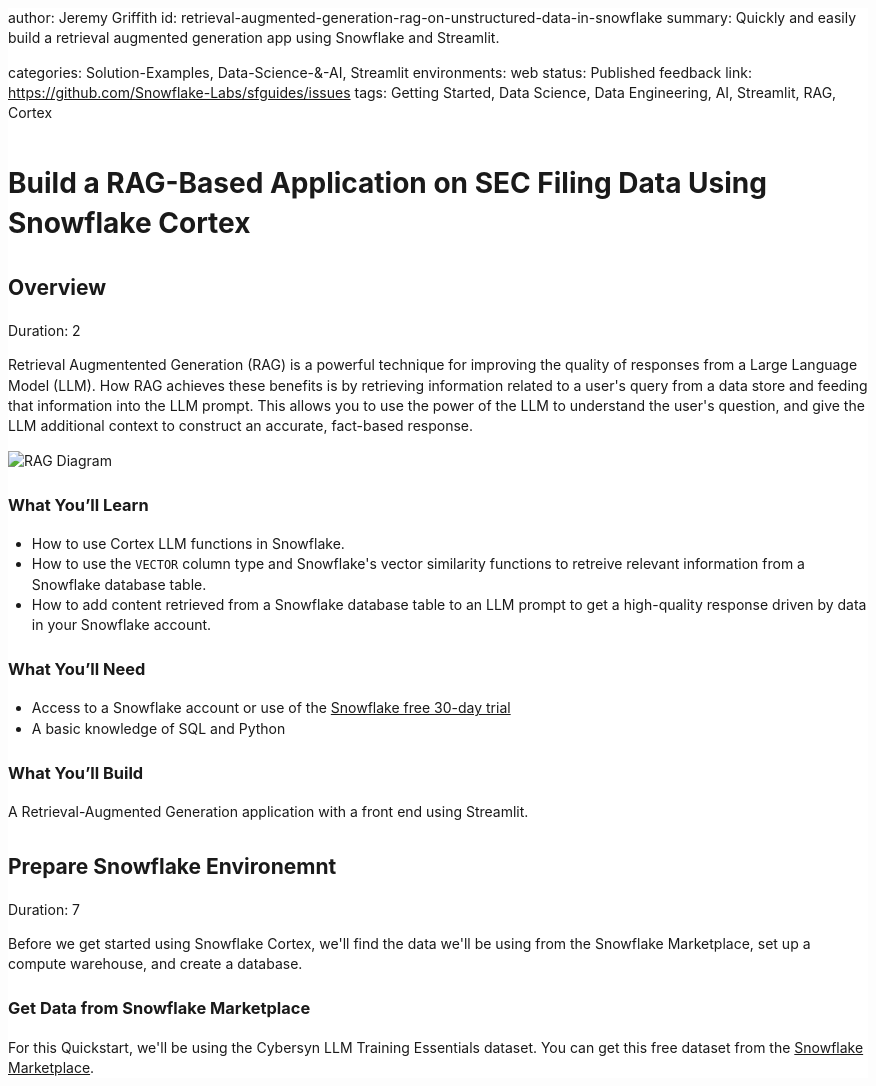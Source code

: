 author: Jeremy Griffith
id: retrieval-augmented-generation-rag-on-unstructured-data-in-snowflake
summary: Quickly and easily build a retrieval augmented generation app using Snowflake and Streamlit. 

categories: Solution-Examples, Data-Science-&-AI, Streamlit
environments: web
status: Published 
feedback link: https://github.com/Snowflake-Labs/sfguides/issues
tags: Getting Started, Data Science, Data Engineering, AI, Streamlit, RAG, Cortex

# Build a RAG-Based Application on SEC Filing Data Using Snowflake Cortex

## Overview 
Duration: 2

Retrieval Augmentented Generation (RAG) is a powerful technique for improving the quality of responses from a Large Language Model (LLM). How RAG achieves these benefits is by retrieving information related to a user's query from a data store and feeding that information into the LLM prompt. This allows you to use the power of the LLM to understand the user's question, and give the LLM additional context to construct an accurate, fact-based response. 

![RAG Diagram](assets/rag_diagram.png)

### What You’ll Learn 
- How to use Cortex LLM functions in Snowflake.
- How to use the `VECTOR` column type and Snowflake's vector similarity functions to retreive relevant information from a Snowflake database table. 
- How to add content retrieved from a Snowflake database table to an LLM prompt to get a high-quality response driven by data in your Snowflake account. 

### What You’ll Need 
- Access to a Snowflake account or use of the [Snowflake free 30-day trial](https://trial.snowflake.com)
- A basic knowledge of SQL and Python

### What You’ll Build 
A Retrieval-Augmented Generation application with a front end using Streamlit. 


## Prepare Snowflake Environemnt
Duration: 7

Before we get started using Snowflake Cortex, we'll find the data we'll be using from the Snowflake Marketplace, set up a compute warehouse, and create a database. 

### Get Data from Snowflake Marketplace
For this Quickstart, we'll be using the Cybersyn LLM Training Essentials dataset. You can get this free dataset from the [Snowflake Marketplace](https://app.snowflake.com/marketplace/listing/GZTSZ290BUX1X/cybersyn-inc-llm-training-essentials).
